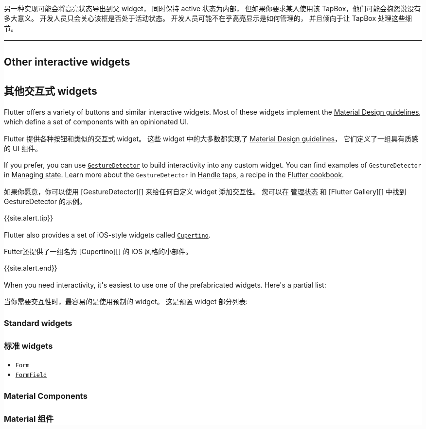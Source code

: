 另一种实现可能会将高亮状态导出到父 widget，
同时保持 active 状态为内部，
但如果你要求某人使用该 TapBox，他们可能会抱怨说没有多大意义。
开发人员只会关心该框是否处于活动状态。
开发人员可能不在乎高亮显示是如何管理的，
并且倾向于让 TapBox 处理这些细节。

<hr>

## Other interactive widgets

## 其他交互式 widgets

Flutter offers a variety of buttons and similar interactive widgets.
Most of these widgets implement the [Material Design guidelines][],
which define a set of components with an opinionated UI.

Flutter 提供各种按钮和类似的交互式 widget。
这些 widget 中的大多数都实现了 [Material Design guidelines][]，
它们定义了一组具有质感的 UI 组件。

If you prefer, you can use [`GestureDetector`][] to build
interactivity into any custom widget.
You can find examples of `GestureDetector` in
[Managing state][]. Learn more about the `GestureDetector`
in [Handle taps][], a recipe in the [Flutter cookbook][].

如果你愿意，你可以使用 [GestureDetector][] 来给任何自定义 widget 添加交互性。
您可以在 [管理状态](#managing-state) 和 [Flutter Gallery][] 中找到 GestureDetector 的示例。

{{site.alert.tip}}

  Flutter also provides a set of iOS-style widgets called
  [`Cupertino`][].
  
  Futter还提供了一组名为 [Cupertino][] 的 iOS 风格的小部件。
  
{{site.alert.end}}

When you need interactivity, it's easiest to use one of
the prefabricated widgets. Here's a partial list:

当你需要交互性时，最容易的是使用预制的 widget。
这是预置 widget 部分列表:

### Standard widgets

### 标准 widgets

* [`Form`][]
* [`FormField`][]

### Material Components

### Material 组件


  [Dart language tour]: {{site.dart-site}}/guides/language/language-tour
  [Libraries and visibility]: {{site.dart-site}}/guides/language/language-tour#libraries-and-visibility
[Android emulator]: /docs/get-started/install/windows#set-up-the-android-emulator
[`Checkbox`]: {{site.api}}/flutter/material/Checkbox-class.html
[`Cupertino`]: {{site.api}}/flutter/cupertino/cupertino-library.html
[Dart language tour]: {{site.dart-site}}/guides/language/language-tour
[Debugging Flutter apps]: /docs/testing/debugging
[`DropdownButton`]: {{site.api}}/flutter/material/DropdownButton-class.html
[`TextButton`]: {{site.api}}/flutter/material/TextButton-class.html
[`FloatingActionButton`]: {{site.api}}/flutter/material/FloatingActionButton-class.html
[Flutter API documentation]: {{site.api}}
[Flutter cookbook]: /docs/cookbook
[Flutter's Layered Design]: https://www.youtube.com/watch?v=dkyY9WCGMi0
[`FormField`]: {{site.api}}/flutter/widgets/FormField-class.html
[`Form`]: {{site.api}}/flutter/widgets/Form-class.html
[`foundation` library]: {{site.api}}/flutter/foundation/foundation-library.html
[`GestureDetector`]: {{site.api}}/flutter/widgets/GestureDetector-class.html
[Gestures]: /docs/cookbook/gestures
[Gestures in Flutter]: /docs/development/ui/advanced/gestures
[Handling gestures]: /docs/development/ui/widgets-intro#handling-gestures
[hello-world]: /docs/get-started/codelab#step-1-create-the-starter-flutter-app
[`IconButton`]: {{site.api}}/flutter/material/IconButton-class.html
[`Icon`]: {{site.api}}/flutter/widgets/Icon-class.html
[`InkWell`]: {{site.api}}/flutter/material/InkWell-class.html
[Introduction to widgets]: /docs/development/ui/widgets-intro
[iOS simulator]: /docs/get-started/install/macos#set-up-the-ios-simulator
[building layouts tutorial]: /docs/development/ui/layout/tutorial
[building layouts tutorial (step 6)]: /docs/development/ui/layout/tutorial#step-6-final-touch
[community]: /community
[Handle taps]: /docs/cookbook/gestures/handling-taps
[`lake.jpg`]: {{examples}}/layout/lakes/step6/images/lake.jpg
[Libraries and visibility]: {{site.dart-site}}/guides/language/language-tour#libraries-and-visibility
[`ListView`]: {{site.api}}/flutter/widgets/ListView-class.html
[`main.dart`]: {{examples}}/layout/lakes/step6/lib/main.dart
[Managing state]: #managing-state
[Material Design guidelines]: {{site.material}}/design/guidelines-overview
[`meta.dart`]: {{site.pub}}/packages/meta
[`pubspec.yaml`]: {{examples}}/layout/lakes/step6/pubspec.yaml
[`Radio`]: {{site.api}}/flutter/material/Radio-class.html
[`ElevatedButton`]: {{site.api}}/flutter/material/ElevatedButton-class.html
[repo]: {{site.github}}/flutter/gallery
[running app]: https://gallery.flutter.dev
[set up]: /docs/get-started/install
[`SizedBox`]: {{site.api}}/flutter/widgets/SizedBox-class.html
[`Slider`]: {{site.api}}/flutter/material/Slider-class.html
[`State`]: {{site.api}}/flutter/widgets/State-class.html
[`StatefulWidget`]: {{site.api}}/flutter/widgets/StatefulWidget-class.html
[`StatelessWidget`]: {{site.api}}/flutter/widgets/StatelessWidget-class.html
[`Switch`]: {{site.api}}/flutter/material/Switch-class.html
[`TextField`]: {{site.api}}/flutter/material/TextField-class.html
[`Text`]: {{site.api}}/flutter/widgets/Text-class.html
[`widget`]: {{site.api}}/flutter/widgets/State/widget.html